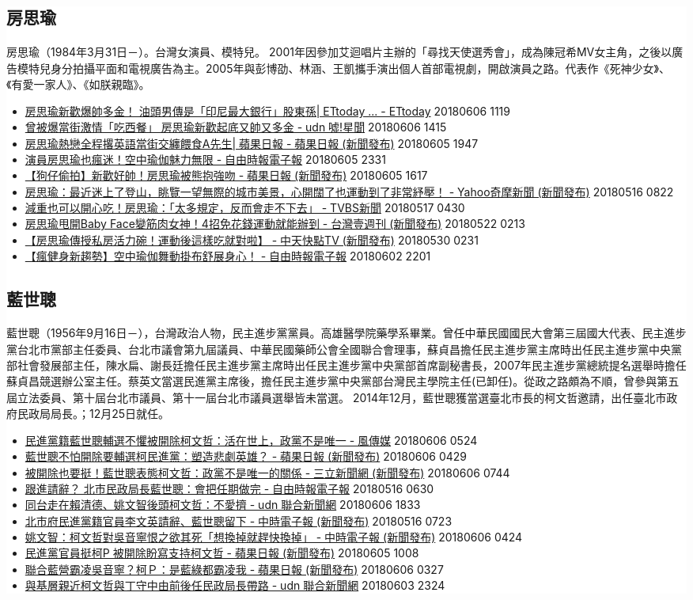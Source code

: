 ## 房思瑜

房思瑜（1984年3月31日－）。台灣女演員、模特兒。 2001年因參加艾迴唱片主辦的「尋找天使選秀會」，成為陳冠希MV女主角，之後以廣告模特兒身分拍攝平面和電視廣告為主。2005年與彭博劭、林涵、王凱攜手演出個人首部電視劇，開啟演員之路。代表作《死神少女》、《有愛一家人》、《如朕親臨》。
- [房思瑜新歡爆帥多金！ 油頭男傳是「印尼最大銀行」股東孫| ETtoday ... - ETtoday](https://star.ettoday.net/news/1185538 "房思瑜新歡爆帥多金！ 油頭男傳是「印尼最大銀行」股東孫| ETtoday ... - ETtoday") 20180606 1119
- [曾被爆當街激情「吃西餐」 房思瑜新歡起底又帥又多金 - udn 噓!星聞](https://stars.udn.com/star/story/10091/3184380 "曾被爆當街激情「吃西餐」 房思瑜新歡起底又帥又多金 - udn 噓!星聞") 20180606 1415
- [房思瑜熱戀全程撂英語當街交纏餵食A先生| 蘋果日報 - 蘋果日報 (新聞發布)](https://tw.appledaily.com/entertainment/daily/20180606/38035642 "房思瑜熱戀全程撂英語當街交纏餵食A先生| 蘋果日報 - 蘋果日報 (新聞發布)") 20180605 1947
- [演員房思瑜也瘋迷！空中瑜伽魅力無限 - 自由時報電子報](http://playing.ltn.com.tw/article/9847 "演員房思瑜也瘋迷！空中瑜伽魅力無限 - 自由時報電子報") 20180605 2331
- [【狗仔偷拍】新歡好帥！房思瑜被熊抱強吻 - 蘋果日報 (新聞發布)](https://tw.entertainment.appledaily.com/realtime/20180606/1367531/ "【狗仔偷拍】新歡好帥！房思瑜被熊抱強吻 - 蘋果日報 (新聞發布)") 20180605 1617
- [房思瑜：最近迷上了登山，眺覽一望無際的城市美景，心開闊了也運動到了非常紓壓！ - Yahoo奇摩新聞 (新聞發布)](https://tw.news.yahoo.com/%E6%88%BF%E6%80%9D%E7%91%9C%EF%BC%9A%E6%9C%80%E8%BF%91%E8%BF%B7%E4%B8%8A%E4%BA%86%E7%99%BB%E5%B1%B1%EF%BC%8C%E7%9C%BA%E8%A6%BD%E4%B8%80%E6%9C%9B%E7%84%A1%E9%9A%9B%E7%9A%84%E5%9F%8E%E5%B8%82%E7%BE%8E-075644603.html "房思瑜：最近迷上了登山，眺覽一望無際的城市美景，心開闊了也運動到了非常紓壓！ - Yahoo奇摩新聞 (新聞發布)") 20180516 0822
- [減重也可以開心吃！房思瑜：「太多規定，反而會走不下去」 - TVBS新聞](https://news.tvbs.com.tw/ttalk/detail/life/12348 "減重也可以開心吃！房思瑜：「太多規定，反而會走不下去」 - TVBS新聞") 20180517 0430
- [房思瑜甩開Baby Face變筋肉女神！4招免花錢運動就能辦到 - 台灣壹週刊 (新聞發布)](http://www.nextmag.com.tw/realtimenews/news/407308 "房思瑜甩開Baby Face變筋肉女神！4招免花錢運動就能辦到 - 台灣壹週刊 (新聞發布)") 20180522 0213
- [【房思瑜傳授私房活力碗！運動後這樣吃就對啦】 - 中天快點TV (新聞發布)](http://gotv.ctitv.com.tw/2018/05/904672.htm "【房思瑜傳授私房活力碗！運動後這樣吃就對啦】 - 中天快點TV (新聞發布)") 20180530 0231
- [【瘋健身新趨勢】空中瑜伽舞動掛布舒展身心！ - 自由時報電子報](http://news.ltn.com.tw/news/lifeweekly/paper/1205794 "【瘋健身新趨勢】空中瑜伽舞動掛布舒展身心！ - 自由時報電子報") 20180602 2201

## 藍世聰

藍世聰（1956年9月16日－），台灣政治人物，民主進步黨黨員。高雄醫學院藥學系畢業。曾任中華民國國民大會第三屆國大代表、民主進步黨台北市黨部主任委員、台北市議會第九屆議員、中華民國藥師公會全國聯合會理事，蘇貞昌擔任民主進步黨主席時出任民主進步黨中央黨部社會發展部主任，陳水扁、謝長廷擔任民主進步黨主席時出任民主進步黨中央黨部首席副秘書長，2007年民主進步黨總統提名選舉時擔任蘇貞昌競選辦公室主任。蔡英文當選民進黨主席後，擔任民主進步黨中央黨部台灣民主學院主任(已卸任)。從政之路頗為不順，曾參與第五屆立法委員、第十屆台北市議員、第十一屆台北市議員選舉皆未當選。
2014年12月，藍世聰獲當選臺北市長的柯文哲邀請，出任臺北市政府民政局局長。；12月25日就任。
- [民進黨籍藍世聰輔選不懼被開除柯文哲：活在世上，政黨不是唯一 - 風傳媒](http://www.storm.mg/article/445973 "民進黨籍藍世聰輔選不懼被開除柯文哲：活在世上，政黨不是唯一 - 風傳媒") 20180606 0524
- [藍世聰不怕開除要輔選柯民進黨：塑造悲劇英雄？ - 蘋果日報 (新聞發布)](https://tw.appledaily.com/new/realtime/20180606/1368141/ "藍世聰不怕開除要輔選柯民進黨：塑造悲劇英雄？ - 蘋果日報 (新聞發布)") 20180606 0429
- [被開除也要挺！藍世聰表態柯文哲：政黨不是唯一的關係 - 三立新聞網 (新聞發布)](https://www.setn.com/news.aspx?newsid=388917 "被開除也要挺！藍世聰表態柯文哲：政黨不是唯一的關係 - 三立新聞網 (新聞發布)") 20180606 0744
- [跟進請辭？ 北市民政局長藍世聰：會把任期做完 - 自由時報電子報](http://news.ltn.com.tw/news/politics/breakingnews/2427689 "跟進請辭？ 北市民政局長藍世聰：會把任期做完 - 自由時報電子報") 20180516 0630
- [同台走在賴清德、姚文智後頭柯文哲：不愛擠 - udn 聯合新聞網](https://udn.com/news/story/9190/3184494 "同台走在賴清德、姚文智後頭柯文哲：不愛擠 - udn 聯合新聞網") 20180606 1833
- [北市府民進黨籍官員李文英請辭、藍世聰留下 - 中時電子報 (新聞發布)](http://www.chinatimes.com/realtimenews/20180516003392-260407 "北市府民進黨籍官員李文英請辭、藍世聰留下 - 中時電子報 (新聞發布)") 20180516 0723
- [姚文智：柯文哲對吳音寧恨之欲其死「想換掉就趕快換掉」 - 中時電子報 (新聞發布)](http://www.chinatimes.com/realtimenews/20180606002120-260407 "姚文智：柯文哲對吳音寧恨之欲其死「想換掉就趕快換掉」 - 中時電子報 (新聞發布)") 20180606 0424
- [民進黨官員挺柯P 被開除盼寫支持柯文哲 - 蘋果日報 (新聞發布)](https://tw.news.appledaily.com/new/realtime/20180605/1367716/ "民進黨官員挺柯P 被開除盼寫支持柯文哲 - 蘋果日報 (新聞發布)") 20180605 1008
- [聯合藍營霸凌吳音寧？柯Ｐ：是藍綠都霸凌我 - 蘋果日報 (新聞發布)](https://tw.news.appledaily.com/life/realtime/20180606/1368073/ "聯合藍營霸凌吳音寧？柯Ｐ：是藍綠都霸凌我 - 蘋果日報 (新聞發布)") 20180606 0327
- [與基層親近柯文哲與丁守中由前後任民政局長帶路 - udn 聯合新聞網](https://udn.com/news/story/9190/3178381 "與基層親近柯文哲與丁守中由前後任民政局長帶路 - udn 聯合新聞網") 20180603 2324
